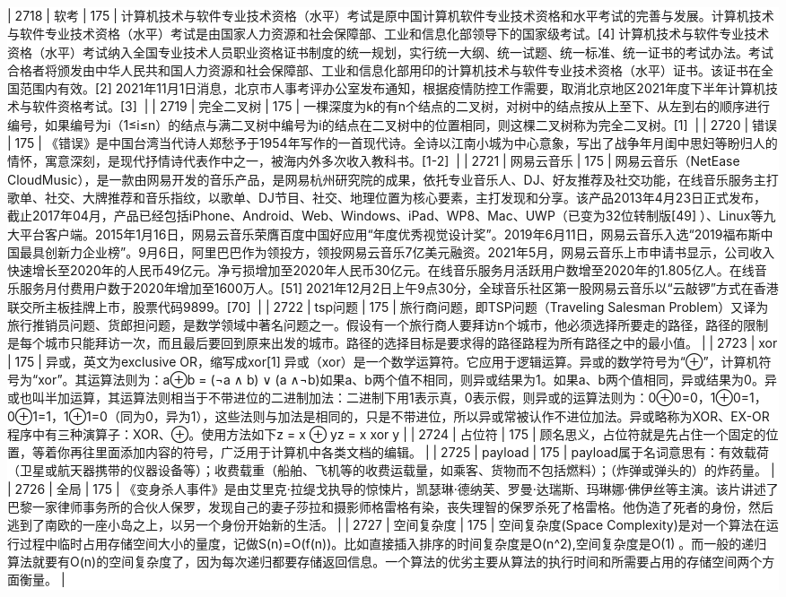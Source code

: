 | 2718 | 软考         | 175  | 计算机技术与软件专业技术资格（水平）考试是原中国计算机软件专业技术资格和水平考试的完善与发展。计算机技术与软件专业技术资格（水平）考试是由国家人力资源和社会保障部、工业和信息化部领导下的国家级考试。[4] 计算机技术与软件专业技术资格（水平）考试纳入全国专业技术人员职业资格证书制度的统一规划，实行统一大纲、统一试题、统一标准、统一证书的考试办法。考试合格者将颁发由中华人民共和国人力资源和社会保障部、工业和信息化部用印的计算机技术与软件专业技术资格（水平）证书。该证书在全国范围内有效。[2] 2021年11月1日消息，北京市人事考评办公室发布通知，根据疫情防控工作需要，取消北京地区2021年度下半年计算机技术与软件资格考试。[3]                                                                                                                                                                                                                      |
| 2719 | 完全二叉树      | 175  | 一棵深度为k的有n个结点的二叉树，对树中的结点按从上至下、从左到右的顺序进行编号，如果编号为i（1≤i≤n）的结点与满二叉树中编号为i的结点在二叉树中的位置相同，则这棵二叉树称为完全二叉树。[1]                                                                                                                                                                                                                                                                                                                                                                                                                                                  |
| 2720 | 错误         | 175  | 《错误》是中国台湾当代诗人郑愁予于1954年写作的一首现代诗。全诗以江南小城为中心意象，写出了战争年月闺中思妇等盼归人的情怀，寓意深刻，是现代抒情诗代表作中之一，被海内外多次收入教科书。[1-2]                                                                                                                                                                                                                                                                                                                                                                                                                                                  |
| 2721 | 网易云音乐      | 175  | 网易云音乐（NetEase CloudMusic），是一款由网易开发的音乐产品，是网易杭州研究院的成果，依托专业音乐人、DJ、好友推荐及社交功能，在线音乐服务主打歌单、社交、大牌推荐和音乐指纹，以歌单、DJ节目、社交、地理位置为核心要素，主打发现和分享。该产品2013年4月23日正式发布，截止2017年04月，产品已经包括iPhone、Android、Web、Windows、iPad、WP8、Mac、UWP（已变为32位转制版[49] ）、Linux等九大平台客户端。2015年1月16日，网易云音乐荣膺百度中国好应用“年度优秀视觉设计奖”。2019年6月11日，网易云音乐入选“2019福布斯中国最具创新力企业榜”。9月6日，阿里巴巴作为领投方，领投网易云音乐7亿美元融资。2021年5月，网易云音乐上市申请书显示，公司收入快速增长至2020年的人民币49亿元。净亏损增加至2020年人民币30亿元。在线音乐服务月活跃用户数增至2020年的1.805亿人。在线音乐服务月付费用户数于2020年增加至1600万人。[51] 2021年12月2日上午9点30分，全球音乐社区第一股网易云音乐以“云敲锣”方式在香港联交所主板挂牌上市，股票代码9899。[70]  |
| 2722 | tsp问题      | 175  | 旅行商问题，即TSP问题（Traveling Salesman Problem）又译为旅行推销员问题、货郎担问题，是数学领域中著名问题之一。假设有一个旅行商人要拜访n个城市，他必须选择所要走的路径，路径的限制是每个城市只能拜访一次，而且最后要回到原来出发的城市。路径的选择目标是要求得的路径路程为所有路径之中的最小值。                                                                                                                                                                                                                                                                                                                                                                                     |
| 2723 | xor        | 175  | 异或，英文为exclusive OR，缩写成xor[1] 异或（xor）是一个数学运算符。它应用于逻辑运算。异或的数学符号为“⊕”，计算机符号为“xor”。其运算法则为：a⊕b = (¬a ∧ b) ∨ (a ∧¬b)如果a、b两个值不相同，则异或结果为1。如果a、b两个值相同，异或结果为0。异或也叫半加运算，其运算法则相当于不带进位的二进制加法：二进制下用1表示真，0表示假，则异或的运算法则为：0⊕0=0，1⊕0=1，0⊕1=1，1⊕1=0（同为0，异为1），这些法则与加法是相同的，只是不带进位，所以异或常被认作不进位加法。异或略称为XOR、EX-OR程序中有三种演算子：XOR、⊕。使用方法如下z = x ⊕ yz = x xor y                                                                                                                                                                                                                  |
| 2724 | 占位符        | 175  | 顾名思义，占位符就是先占住一个固定的位置，等着你再往里面添加内容的符号，广泛用于计算机中各类文档的编辑。                                                                                                                                                                                                                                                                                                                                                                                                                                                                                                |
| 2725 | payload    | 175  | payload属于名词意思有：有效载荷（卫星或航天器携带的仪器设备等）；收费载重（船舶、飞机等的收费运载量，如乘客、货物而不包括燃料）；（炸弹或弹头的）的炸药量。                                                                                                                                                                                                                                                                                                                                                                                                                                                                   |
| 2726 | 全局         | 175  | 《变身杀人事件》是由艾里克·拉缇戈执导的惊悚片，凯瑟琳·德纳芙、罗曼·达瑞斯、玛琳娜·佛伊丝等主演。该片讲述了巴黎一家律师事务所的合伙人保罗，发现自己的妻子莎拉和摄影师格雷格有染，丧失理智的保罗杀死了格雷格。他伪造了死者的身份，然后逃到了南欧的一座小岛之上，以另一个身份开始新的生活。                                                                                                                                                                                                                                                                                                                                                                                                      |
| 2727 | 空间复杂度      | 175  | 空间复杂度(Space Complexity)是对一个算法在运行过程中临时占用存储空间大小的量度，记做S(n)=O(f(n))。比如直接插入排序的时间复杂度是O(n^2),空间复杂度是O(1) 。而一般的递归算法就要有O(n)的空间复杂度了，因为每次递归都要存储返回信息。一个算法的优劣主要从算法的执行时间和所需要占用的存储空间两个方面衡量。                                                                                                                                                                                                                                                                                                                                                                         |